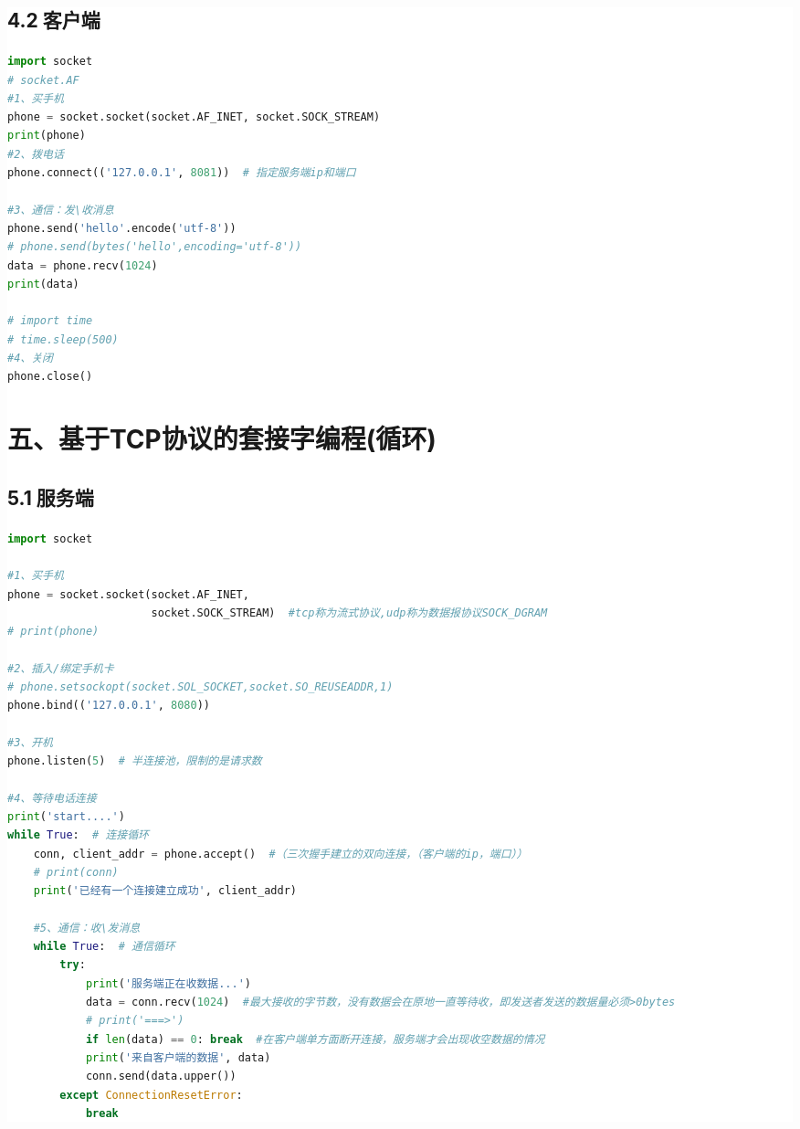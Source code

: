 ```python
```

## 4.2 客户端

```python
import socket
# socket.AF
#1、买手机
phone = socket.socket(socket.AF_INET, socket.SOCK_STREAM)
print(phone)
#2、拨电话
phone.connect(('127.0.0.1', 8081))  # 指定服务端ip和端口

#3、通信：发\收消息
phone.send('hello'.encode('utf-8'))
# phone.send(bytes('hello',encoding='utf-8'))
data = phone.recv(1024)
print(data)

# import time
# time.sleep(500)
#4、关闭
phone.close()
```

# 五、基于TCP协议的套接字编程(循环)

## 5.1 服务端

```python
import socket

#1、买手机
phone = socket.socket(socket.AF_INET,
                      socket.SOCK_STREAM)  #tcp称为流式协议,udp称为数据报协议SOCK_DGRAM
# print(phone)

#2、插入/绑定手机卡
# phone.setsockopt(socket.SOL_SOCKET,socket.SO_REUSEADDR,1)
phone.bind(('127.0.0.1', 8080))

#3、开机
phone.listen(5)  # 半连接池，限制的是请求数

#4、等待电话连接
print('start....')
while True:  # 连接循环
    conn, client_addr = phone.accept()  #（三次握手建立的双向连接，（客户端的ip，端口））
    # print(conn)
    print('已经有一个连接建立成功', client_addr)

    #5、通信：收\发消息
    while True:  # 通信循环
        try:
            print('服务端正在收数据...')
            data = conn.recv(1024)  #最大接收的字节数，没有数据会在原地一直等待收，即发送者发送的数据量必须>0bytes
            # print('===>')
            if len(data) == 0: break  #在客户端单方面断开连接，服务端才会出现收空数据的情况
            print('来自客户端的数据', data)
            conn.send(data.upper())
        except ConnectionResetError:
            break
```